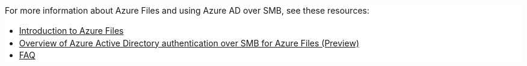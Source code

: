 For more information about Azure Files and using Azure AD over SMB, see these resources:

- [Introduction to Azure Files](storage-files-introduction.md)
- [Overview of Azure Active Directory authentication over SMB for Azure Files (Preview)](storage-files-active-directory-overview.md)
- [FAQ](storage-files-faq.md)

